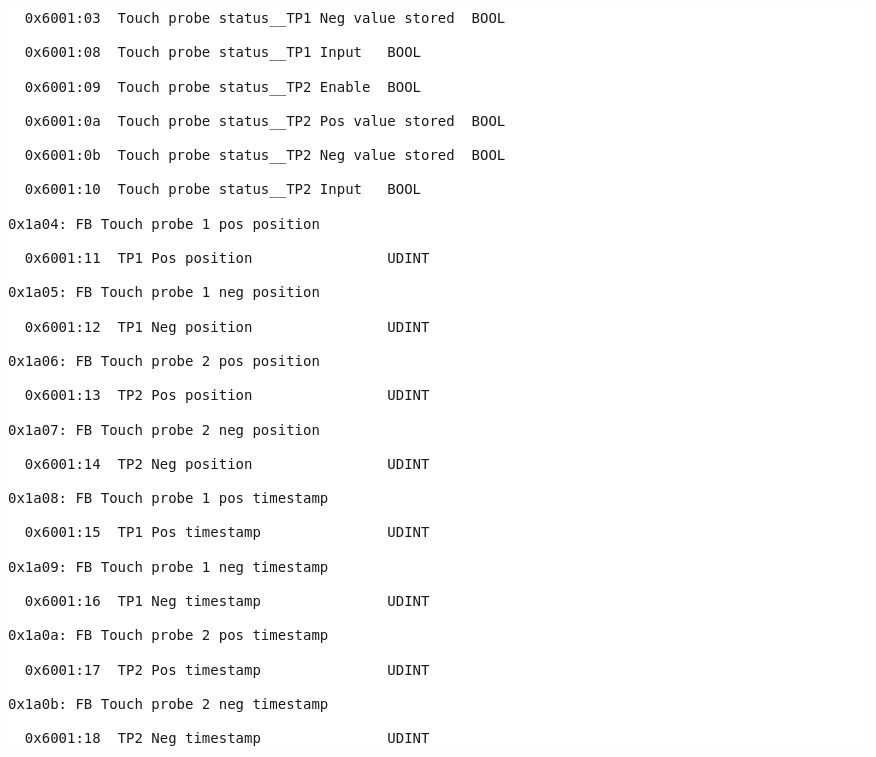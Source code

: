 <td class="first"><pre>  0x6001:03  Touch probe status__TP1 Neg value stored  BOOL</pre></td>
</tr>
<tr class="txpdo">
<td class="first"><pre>  0x6001:08  Touch probe status__TP1 Input   BOOL</pre></td>
</tr>
<tr class="txpdo">
<td class="first"><pre>  0x6001:09  Touch probe status__TP2 Enable  BOOL</pre></td>
</tr>
<tr class="txpdo">
<td class="first"><pre>  0x6001:0a  Touch probe status__TP2 Pos value stored  BOOL</pre></td>
</tr>
<tr class="txpdo">
<td class="first"><pre>  0x6001:0b  Touch probe status__TP2 Neg value stored  BOOL</pre></td>
</tr>
<tr class="txpdo">
<td class="first"><pre>  0x6001:10  Touch probe status__TP2 Input   BOOL</pre></td>
</tr>
<tr class="txpdo pdosection">
<td class="first"><pre>0x1a04: FB Touch probe 1 pos position</pre></td>
</tr>
<tr class="txpdo">
<td class="first"><pre>  0x6001:11  TP1 Pos position                UDINT</pre></td>
</tr>
<tr class="txpdo pdosection">
<td class="first"><pre>0x1a05: FB Touch probe 1 neg position</pre></td>
</tr>
<tr class="txpdo">
<td class="first"><pre>  0x6001:12  TP1 Neg position                UDINT</pre></td>
</tr>
<tr class="txpdo pdosection">
<td class="first"><pre>0x1a06: FB Touch probe 2 pos position</pre></td>
</tr>
<tr class="txpdo">
<td class="first"><pre>  0x6001:13  TP2 Pos position                UDINT</pre></td>
</tr>
<tr class="txpdo pdosection">
<td class="first"><pre>0x1a07: FB Touch probe 2 neg position</pre></td>
</tr>
<tr class="txpdo">
<td class="first"><pre>  0x6001:14  TP2 Neg position                UDINT</pre></td>
</tr>
<tr class="txpdo pdosection">
<td class="first"><pre>0x1a08: FB Touch probe 1 pos timestamp</pre></td>
</tr>
<tr class="txpdo">
<td class="first"><pre>  0x6001:15  TP1 Pos timestamp               UDINT</pre></td>
</tr>
<tr class="txpdo pdosection">
<td class="first"><pre>0x1a09: FB Touch probe 1 neg timestamp</pre></td>
</tr>
<tr class="txpdo">
<td class="first"><pre>  0x6001:16  TP1 Neg timestamp               UDINT</pre></td>
</tr>
<tr class="txpdo pdosection">
<td class="first"><pre>0x1a0a: FB Touch probe 2 pos timestamp</pre></td>
</tr>
<tr class="txpdo">
<td class="first"><pre>  0x6001:17  TP2 Pos timestamp               UDINT</pre></td>
</tr>
<tr class="txpdo pdosection">
<td class="first"><pre>0x1a0b: FB Touch probe 2 neg timestamp</pre></td>
</tr>
<tr class="txpdo">
<td class="first"><pre>  0x6001:18  TP2 Neg timestamp               UDINT</pre></td>